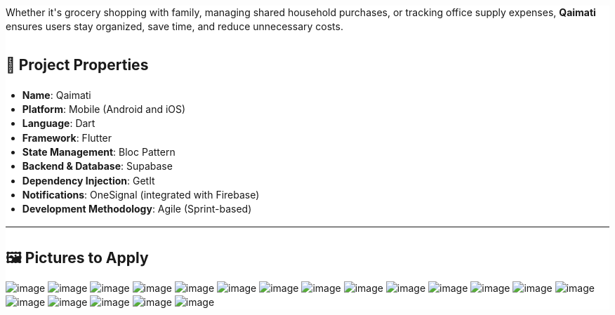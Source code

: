 Whether it's grocery shopping with family, managing shared household purchases, or tracking office supply expenses, **Qaimati** ensures users stay organized, save time, and reduce unnecessary costs.



## 🔧 Project Properties

* **Name**: Qaimati
* **Platform**: Mobile (Android and iOS)
* **Language**: Dart
* **Framework**: Flutter
* **State Management**: Bloc Pattern
* **Backend & Database**: Supabase
* **Dependency Injection**: GetIt
* **Notifications**: OneSignal (integrated with Firebase)
* **Development Methodology**: Agile (Sprint-based)

---

## 🖼️ Pictures to Apply
<img width="365" height="726" alt="image" src="https://github.com/user-attachments/assets/b292c45a-39c6-49e0-8ab3-c48587553ecb" />
<img width="308" height="653" alt="image" src="https://github.com/user-attachments/assets/693b87d4-dfd0-462f-b61d-7de2e758028d" />
<img width="321" height="680" alt="image" src="https://github.com/user-attachments/assets/8c43a637-1c65-4f44-992d-d8d51cdedf9d" />
<img width="326" height="716" alt="image" src="https://github.com/user-attachments/assets/3f349f77-87be-4559-93cc-0340b28b1c4e" />
<img width="317" height="707" alt="image" src="https://github.com/user-attachments/assets/d9562635-690c-4520-9c56-e0b3f0216adc" />
<img width="322" height="702" alt="image" src="https://github.com/user-attachments/assets/02a63223-c35f-46e1-a4a6-20edb27c8f24" />
<img width="323" height="701" alt="image" src="https://github.com/user-attachments/assets/2ccf3876-6915-4ada-a265-2e5f2415e9f9" />
<img width="315" height="707" alt="image" src="https://github.com/user-attachments/assets/dd6d7ff5-47c4-4986-ae60-664039a23deb" />
<img width="320" height="715" alt="image" src="https://github.com/user-attachments/assets/2e1f493d-b92e-4445-ac69-4976e0e87e4e" />
<img width="323" height="700" alt="image" src="https://github.com/user-attachments/assets/78102e84-2504-4038-add8-4183a3090706" />
<img width="326" height="721" alt="image" src="https://github.com/user-attachments/assets/92e0310f-3d9e-473f-9e04-cf91ab48f09d" />
<img width="335" height="750" alt="image" src="https://github.com/user-attachments/assets/37e99c48-09ef-4d5d-89d0-c2c9e75ec947" />
<img width="338" height="691" alt="image" src="https://github.com/user-attachments/assets/d0087b05-39f4-4b95-9f25-0749d2d7c8e0" />
<img width="332" height="710" alt="image" src="https://github.com/user-attachments/assets/08b9e621-83a6-446d-a70a-24ad0364fd31" />
<img width="315" height="707" alt="image" src="https://github.com/user-attachments/assets/303959e0-dc77-4bad-8c7b-9321fa3877b8" />
<img width="416" height="927" alt="image" src="https://github.com/user-attachments/assets/b5a6a7f0-fcac-4495-92e7-d271595934d8" />
<img width="425" height="913" alt="image" src="https://github.com/user-attachments/assets/5b06a5d1-925e-4561-811d-38ac4dc50a86" />
<img width="453" height="921" alt="image" src="https://github.com/user-attachments/assets/ef96fb18-6303-4b8a-9b53-562123e10418" />
<img width="437" height="531" alt="image" src="https://github.com/user-attachments/assets/287d91d9-d0fb-405d-a2ad-0d89c96fc871" />
